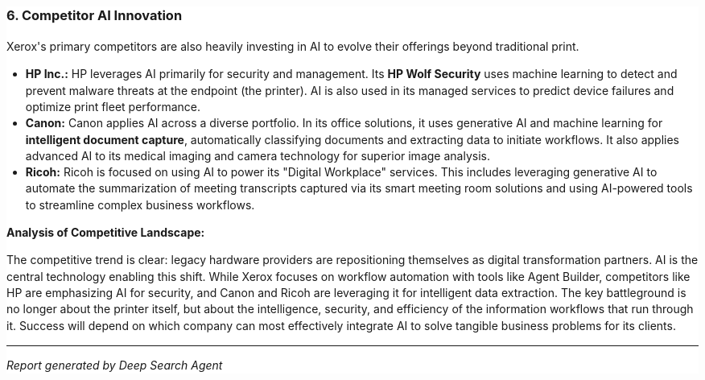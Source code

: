 ### **6. Competitor AI Innovation**

Xerox's primary competitors are also heavily investing in AI to evolve their offerings beyond traditional print.

*   **HP Inc.:** HP leverages AI primarily for security and management. Its **HP Wolf Security** uses machine learning to detect and prevent malware threats at the endpoint (the printer). AI is also used in its managed services to predict device failures and optimize print fleet performance.
*   **Canon:** Canon applies AI across a diverse portfolio. In its office solutions, it uses generative AI and machine learning for **intelligent document capture**, automatically classifying documents and extracting data to initiate workflows. It also applies advanced AI to its medical imaging and camera technology for superior image analysis.
*   **Ricoh:** Ricoh is focused on using AI to power its "Digital Workplace" services. This includes leveraging generative AI to automate the summarization of meeting transcripts captured via its smart meeting room solutions and using AI-powered tools to streamline complex business workflows.

**Analysis of Competitive Landscape:**

The competitive trend is clear: legacy hardware providers are repositioning themselves as digital transformation partners. AI is the central technology enabling this shift. While Xerox focuses on workflow automation with tools like Agent Builder, competitors like HP are emphasizing AI for security, and Canon and Ricoh are leveraging it for intelligent data extraction. The key battleground is no longer about the printer itself, but about the intelligence, security, and efficiency of the information workflows that run through it. Success will depend on which company can most effectively integrate AI to solve tangible business problems for its clients.

---
*Report generated by Deep Search Agent*

